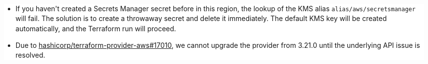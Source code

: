 - If you haven't created a Secrets Manager secret before in this region, the lookup of the KMS alias `alias/aws/secretsmanager` will fail. The solution is to create a throwaway secret and delete it immediately. The default KMS key will be created automatically, and the Terraform run will proceed.

- Due to [hashicorp/terraform-provider-aws#17010](https://github.com/hashicorp/terraform-provider-aws/issues/17010), we cannot upgrade the provider from 3.21.0 until the underlying API issue is resolved.
